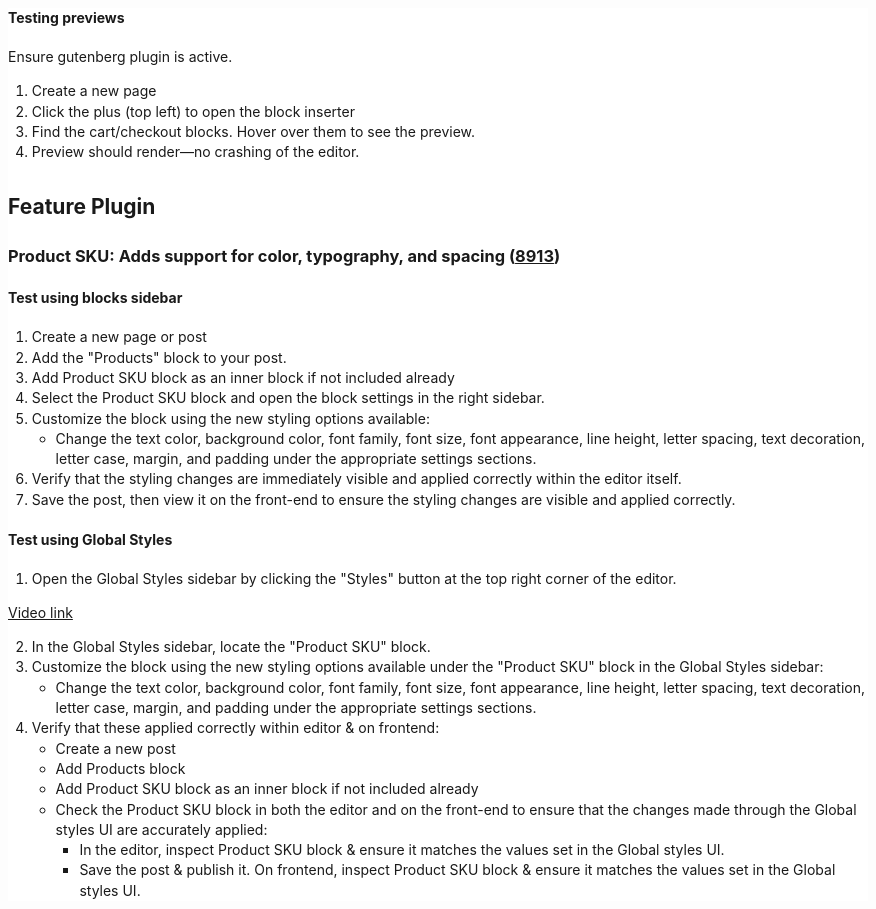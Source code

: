 #### Testing previews

Ensure gutenberg plugin is active.

1. Create a new page
2. Click the plus (top left) to open the block inserter
3. Find the cart/checkout blocks. Hover over them to see the preview.
4. Preview should render—no crashing of the editor.



## Feature Plugin

### Product SKU: Adds support for color, typography, and spacing ([8913](https://github.com/woocommerce/woocommerce-blocks/pull/8913))

#### Test using blocks sidebar

1. Create a new page or post
2. Add the "Products" block to your post.
3. Add Product SKU block as an inner block if not included already
4. Select the Product SKU block and open the block settings in the right sidebar.
5. Customize the block using the new styling options available:
	- Change the text color, background color, font family, font size, font appearance, line height, letter spacing, text decoration, letter case, margin, and padding under the appropriate settings sections.
6. Verify that the styling changes are immediately visible and applied correctly within the editor itself.
7. Save the post, then view it on the front-end to ensure the styling changes are visible and applied correctly.

#### Test using Global Styles

1. Open the Global Styles sidebar by clicking the "Styles" button at the top right corner of the editor.

[Video link](https://user-images.githubusercontent.com/16707866/228781997-24a9a29f-4be7-46d4-b1b3-41520692d86d.mov)

2. In the Global Styles sidebar, locate the "Product SKU" block.
3. Customize the block using the new styling options available under the "Product SKU" block in the Global Styles sidebar:
	- Change the text color, background color, font family, font size, font appearance, line height, letter spacing, text decoration, letter case, margin, and padding under the appropriate settings sections.
4. Verify that these applied correctly within editor & on frontend:
	- Create a new post
	- Add Products block
	- Add Product SKU block as an inner block if not included already
	- Check the Product SKU block in both the editor and on the front-end to ensure that the changes made through the Global styles UI are accurately applied:
		- In the editor, inspect Product SKU block & ensure it matches the values set in the Global styles UI.
		- Save the post & publish it. On frontend, inspect Product SKU block & ensure it matches the values set in the Global styles UI.
